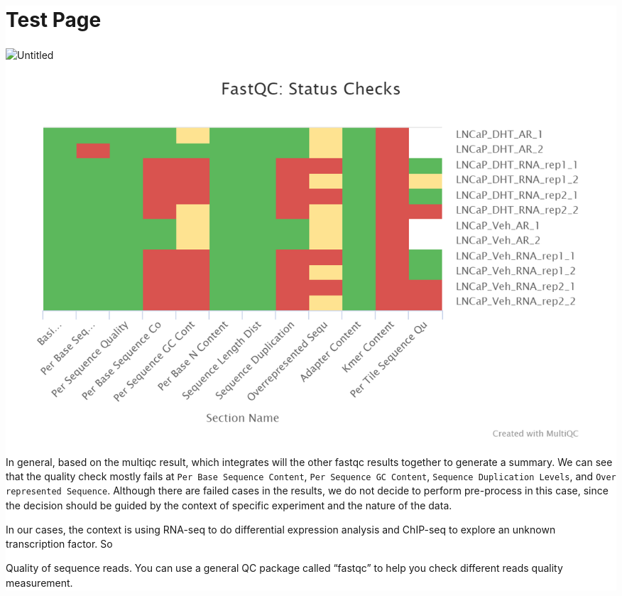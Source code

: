 # Test Page

<div>

<img src="https://s3-us-west-2.amazonaws.com/secure.notion-static.com/373d2201-6ff3-4440-8485-de94aeb4cfa6/Untitled.png" alt="Untitled">

 

<figure><img src="../.gitbook/assets/Untitled.png" alt=""><figcaption></figcaption></figure>

</div>

In general, based on the multiqc result, which integrates will the other fastqc results together to generate a summary. We can see that the quality check mostly fails at `Per Base Sequence Content`, `Per Sequence GC Content`, `Sequence Duplication Levels`, and `Overrepresented Sequence`. Although there are failed cases in the results, we do not decide to perform pre-process in this case, since the decision should be guided by the context of specific experiment and the nature of the data.

In our cases, the context is using RNA-seq to do differential expression analysis and ChIP-seq to explore an unknown transcription factor. So

Quality of sequence reads. You can use a general QC package called “fastqc” to help you check different reads quality measurement.

